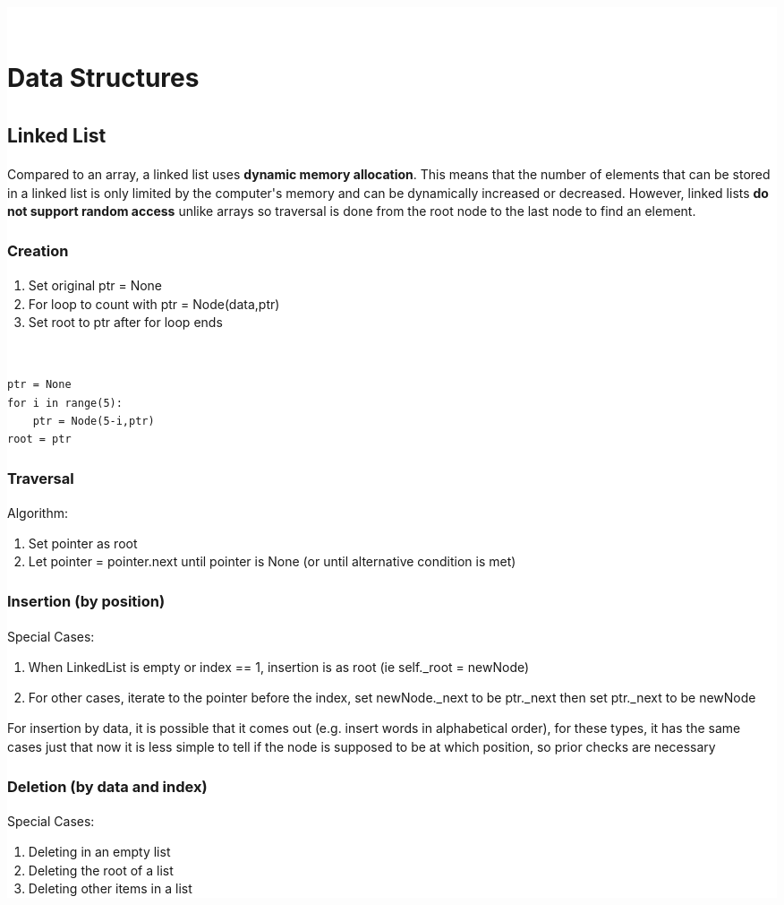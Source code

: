 <br>

# Data Structures

## Linked List

Compared to an array, a linked list uses <strong>dynamic memory allocation</strong>. This means that the number of elements that can be stored in a linked list is only limited by the computer's memory and can be dynamically increased or decreased. However, linked lists <strong>do not support random access</strong> unlike arrays so traversal is done from the root node to the last node to find an element.

### Creation

1. Set original ptr = None
2. For loop to count with ptr = Node(data,ptr)
3. Set root to ptr after for loop ends

<br>

```
ptr = None
for i in range(5):
    ptr = Node(5-i,ptr)
root = ptr
```

### Traversal

Algorithm:

1. Set pointer as root
2. Let pointer = pointer.next until pointer is None (or until alternative condition is met)

### Insertion (by position)

Special Cases:

1. When LinkedList is empty or index == 1, insertion is as root (ie self._root = newNode)

2. For other cases, iterate to the pointer before the index, set newNode._next to be ptr._next then set ptr._next to be newNode

For insertion by data, it is possible that it comes out (e.g. insert words in alphabetical order), for these types, it has the same cases just that now it is less simple to tell if the node is supposed to be at which position, so prior checks are necessary

### Deletion (by data and index)

Special Cases:

1. Deleting in an empty list
2. Deleting the root of a list
3. Deleting other items in a list
